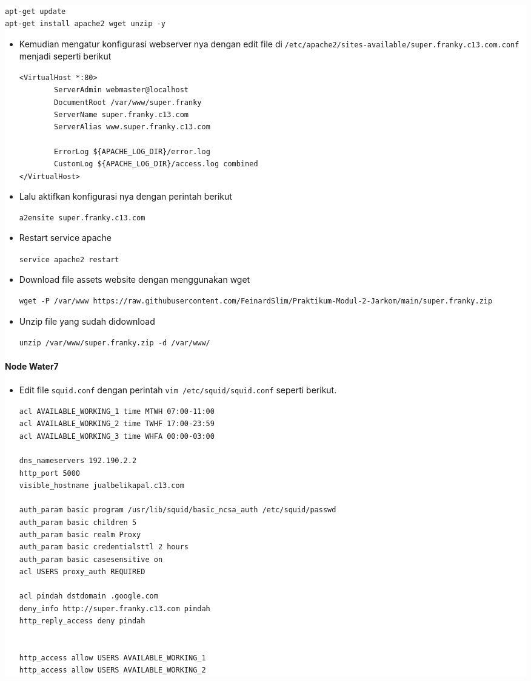   ```
  apt-get update
  apt-get install apache2 wget unzip -y
  ```

- Kemudian mengatur konfigurasi webserver nya dengan edit file di `/etc/apache2/sites-available/super.franky.c13.com.conf` menjadi seperti berikut

  ```
  <VirtualHost *:80>
          ServerAdmin webmaster@localhost
          DocumentRoot /var/www/super.franky
          ServerName super.franky.c13.com
          ServerAlias www.super.franky.c13.com

          ErrorLog ${APACHE_LOG_DIR}/error.log
          CustomLog ${APACHE_LOG_DIR}/access.log combined
  </VirtualHost>
  ```

- Lalu aktifkan konfigurasi nya dengan perintah berikut

  ```
  a2ensite super.franky.c13.com
  ```

- Restart service apache

  ```
  service apache2 restart
  ```

- Download file assets website dengan menggunakan wget

  ```
  wget -P /var/www https://raw.githubusercontent.com/FeinardSlim/Praktikum-Modul-2-Jarkom/main/super.franky.zip
  ```

- Unzip file yang sudah didownload
  ```
  unzip /var/www/super.franky.zip -d /var/www/
  ```

#### Node Water7

- Edit file `squid.conf` dengan perintah `vim /etc/squid/squid.conf` seperti berikut.

  ```
  acl AVAILABLE_WORKING_1 time MTWH 07:00-11:00
  acl AVAILABLE_WORKING_2 time TWHF 17:00-23:59
  acl AVAILABLE_WORKING_3 time WHFA 00:00-03:00

  dns_nameservers 192.190.2.2
  http_port 5000
  visible_hostname jualbelikapal.c13.com

  auth_param basic program /usr/lib/squid/basic_ncsa_auth /etc/squid/passwd
  auth_param basic children 5
  auth_param basic realm Proxy
  auth_param basic credentialsttl 2 hours
  auth_param basic casesensitive on
  acl USERS proxy_auth REQUIRED

  acl pindah dstdomain .google.com
  deny_info http://super.franky.c13.com pindah
  http_reply_access deny pindah


  http_access allow USERS AVAILABLE_WORKING_1
  http_access allow USERS AVAILABLE_WORKING_2
  ```